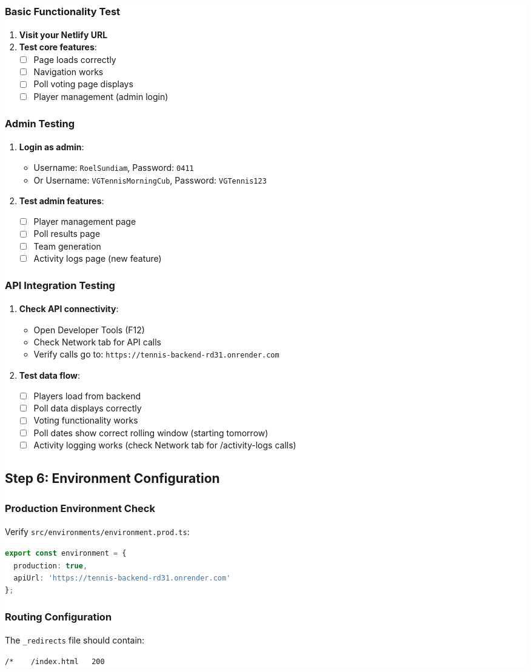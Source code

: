 ### Basic Functionality Test

1. **Visit your Netlify URL**
2. **Test core features**:
   - [ ] Page loads correctly
   - [ ] Navigation works
   - [ ] Poll voting page displays
   - [ ] Player management (admin login)

### Admin Testing

1. **Login as admin**:
   - Username: `RoelSundiam`, Password: `0411`
   - Or Username: `VGTennisMorningCub`, Password: `VGTennis123`

2. **Test admin features**:
   - [ ] Player management page
   - [ ] Poll results page
   - [ ] Team generation
   - [ ] Activity logs page (new feature)

### API Integration Testing

1. **Check API connectivity**:
   - Open Developer Tools (F12)
   - Check Network tab for API calls
   - Verify calls go to: `https://tennis-backend-rd31.onrender.com`

2. **Test data flow**:
   - [ ] Players load from backend
   - [ ] Poll data displays correctly
   - [ ] Voting functionality works
   - [ ] Poll dates show correct rolling window (starting tomorrow)
   - [ ] Activity logging works (check Network tab for /activity-logs calls)

## Step 6: Environment Configuration

### Production Environment Check

Verify `src/environments/environment.prod.ts`:
```typescript
export const environment = {
  production: true,
  apiUrl: 'https://tennis-backend-rd31.onrender.com'
};
```

### Routing Configuration

The `_redirects` file should contain:
```
/*    /index.html   200
```
